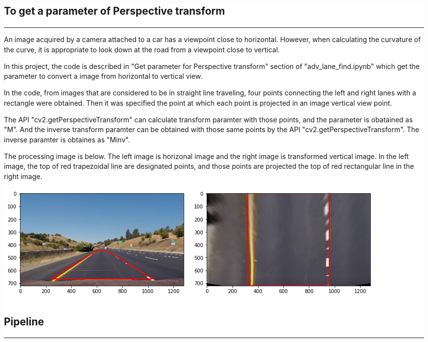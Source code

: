 ## To get a parameter of Perspective transform
---

An image acquired by a camera attached to a car has a viewpoint close to horizontal. However, when calculating the curvature of the curve, it is appropriate to look down at the road from a viewpoint close to vertical.

In this project, the code is described in "Get parameter for Perspective transform" section of "adv_lane_find.ipynb" which get the parameter to convert a image from horizontal to vertical view.

In the code, from images that are considered to be in straight line traveling, four points connecting the left and right lanes with a rectangle were obtained.
Then it was specified the point at which each point is projected in an image vertical view point.

The API "cv2.getPerspectiveTransform" can calculate transform paramter with those points, and the parameter is obatained as "M".
And the inverse transform paramter can be obtained with those same points by the API "cv2.getPerspectiveTransform". The inverse paramter is obtaines as "Minv".

The processing image is below.
The left image is horizonal image and the right image is transformed vertical image.
In the left image, the top of red trapezoidal line are designated points, and those points are projected the top of red rectangular line in the right image.


![](./submission_images/perspective_transform.png)
![](./submission_images/perspective_transform2.png)

## Pipeline
---
